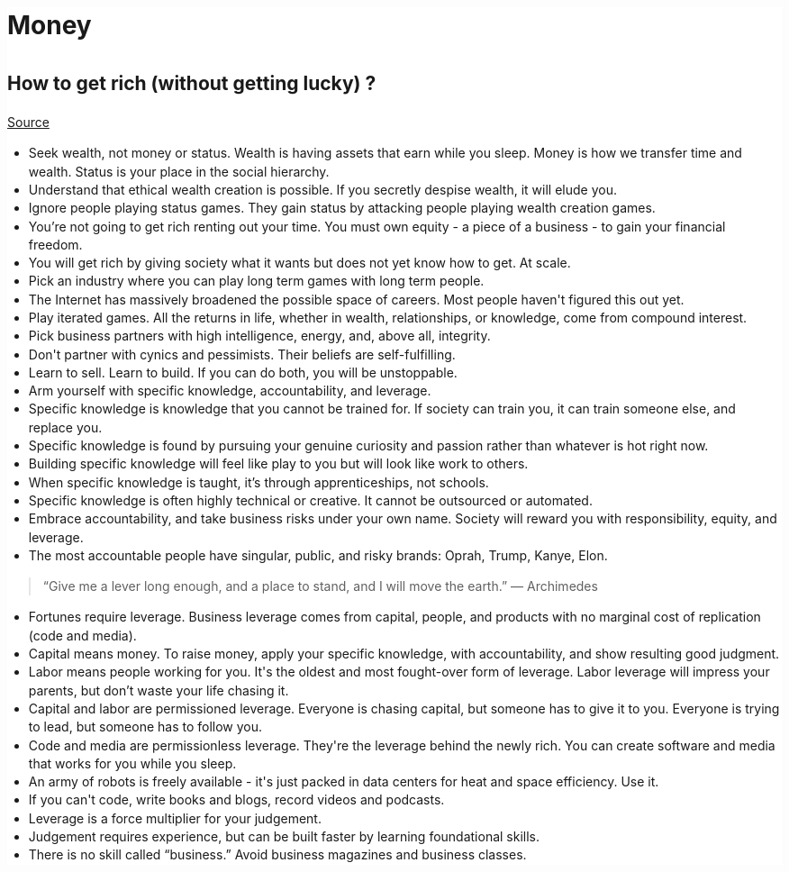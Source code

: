 # Money

## How to get rich (without getting lucky) ? 

[Source](https://twitter.com/naval/status/1002103360646823936)

* Seek wealth, not money or status. Wealth is having assets that earn while you sleep. Money is how we transfer time and wealth. Status is your place in the social hierarchy.
* Understand that ethical wealth creation is possible. If you secretly despise wealth, it will elude you.
* Ignore people playing status games. They gain status by attacking people playing wealth creation games.
* You’re not going to get rich renting out your time. You must own equity - a piece of a business - to gain your financial freedom.
* You will get rich by giving society what it wants but does not yet know how to get. At scale.
* Pick an industry where you can play long term games with long term people.
* The Internet has massively broadened the possible space of careers. Most people haven't figured this out yet.
* Play iterated games. All the returns in life, whether in wealth, relationships, or knowledge, come from compound interest.
* Pick business partners with high intelligence, energy, and, above all, integrity.
* Don't partner with cynics and pessimists. Their beliefs are self-fulfilling.
* Learn to sell. Learn to build. If you can do both, you will be unstoppable.
* Arm yourself with specific knowledge, accountability, and leverage.
* Specific knowledge is knowledge that you cannot be trained for. If society can train you, it can train someone else, and replace you.
* Specific knowledge is found by pursuing your genuine curiosity and passion rather than whatever is hot right now.
* Building specific knowledge will feel like play to you but will look like work to others.
* When specific knowledge is taught, it’s through apprenticeships, not schools.
* Specific knowledge is often highly technical or creative. It cannot be outsourced or automated.
* Embrace accountability, and take business risks under your own name. Society will reward you with responsibility, equity, and leverage.
* The most accountable people have singular, public, and risky brands: Oprah, Trump, Kanye, Elon.

>  “Give me a lever long enough, and a place to stand, and I will move the earth.” —  Archimedes

* Fortunes require leverage. Business leverage comes from capital, people, and products with no marginal cost of replication (code and media).
* Capital means money. To raise money, apply your specific knowledge, with accountability, and show resulting good judgment.
* Labor means people working for you. It's the oldest and most fought-over form of leverage. Labor leverage will impress your parents, but don’t waste your life chasing it.
* Capital and labor are permissioned leverage. Everyone is chasing capital, but someone has to give it to you. Everyone is trying to lead, but someone has to follow you.
* Code and media are permissionless leverage. They're the leverage behind the newly rich. You can create software and media that works for you while you sleep.
* An army of robots is freely available - it's just packed in data centers for heat and space efficiency. Use it.
* If you can't code, write books and blogs, record videos and podcasts.
* Leverage is a force multiplier for your judgement.
* Judgement requires experience, but can be built faster by learning foundational skills.
* There is no skill called “business.” Avoid business magazines and business classes.
